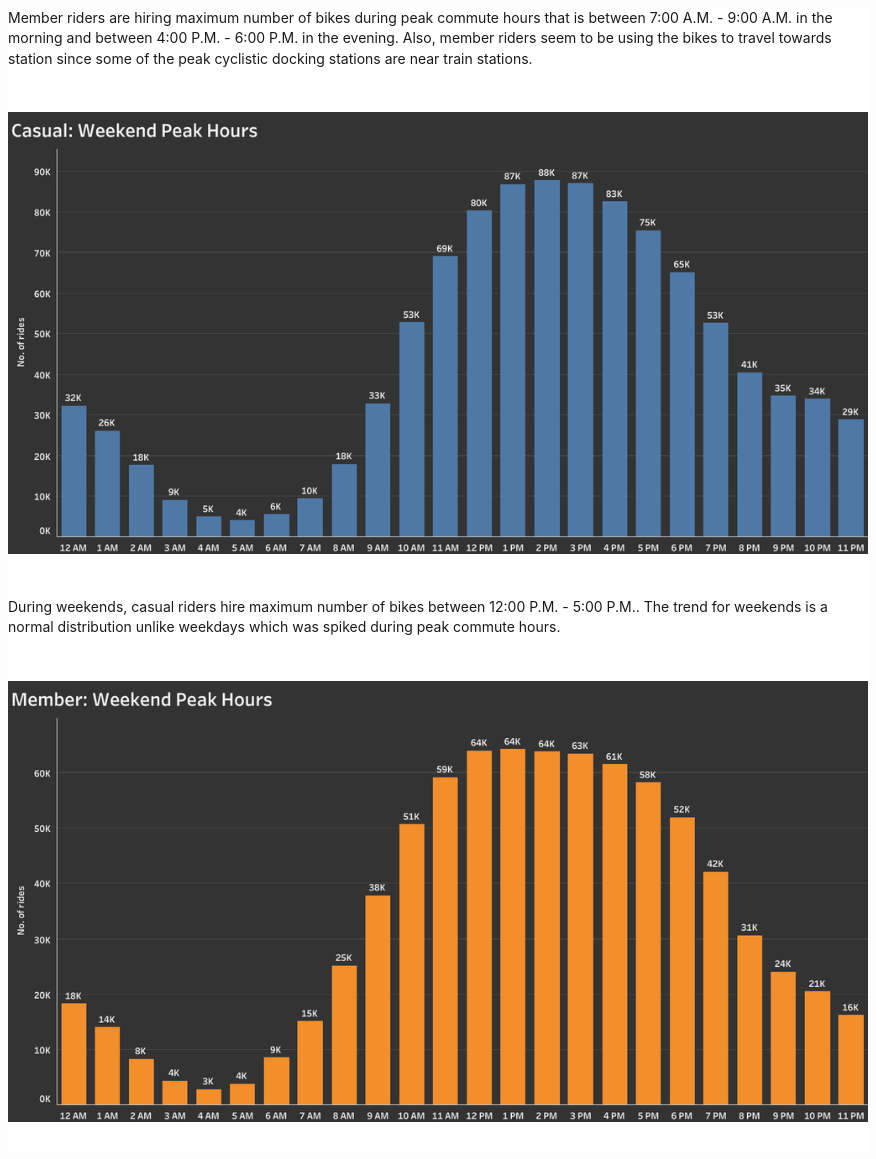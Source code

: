Member riders are hiring maximum number of bikes during peak commute hours that is between 7:00 A.M. - 9:00 A.M. in the morning and between 4:00 P.M. - 6:00 P.M. in the evening. Also, member riders seem to be using the bikes to travel towards station since some of the peak cyclistic docking stations are near train stations.

<a href="url"><img src="https://github.com/khanfarzal/Cyclistic-Bike-share-Analysis/blob/main/Graphs/Casual%20Weekend%20Peak%20Hours.png" align="center" height="500" width="1000" ></a>

During weekends, casual riders hire maximum number of bikes between 12:00 P.M. - 5:00 P.M.. The trend for weekends is a normal distribution unlike weekdays which was spiked during peak commute hours.

<a href="url"><img src="https://github.com/khanfarzal/Cyclistic-Bike-share-Analysis/blob/main/Graphs/Member%20Weekend%20Peak%20Hours.png" align="center" height="500" width="1000" ></a>
